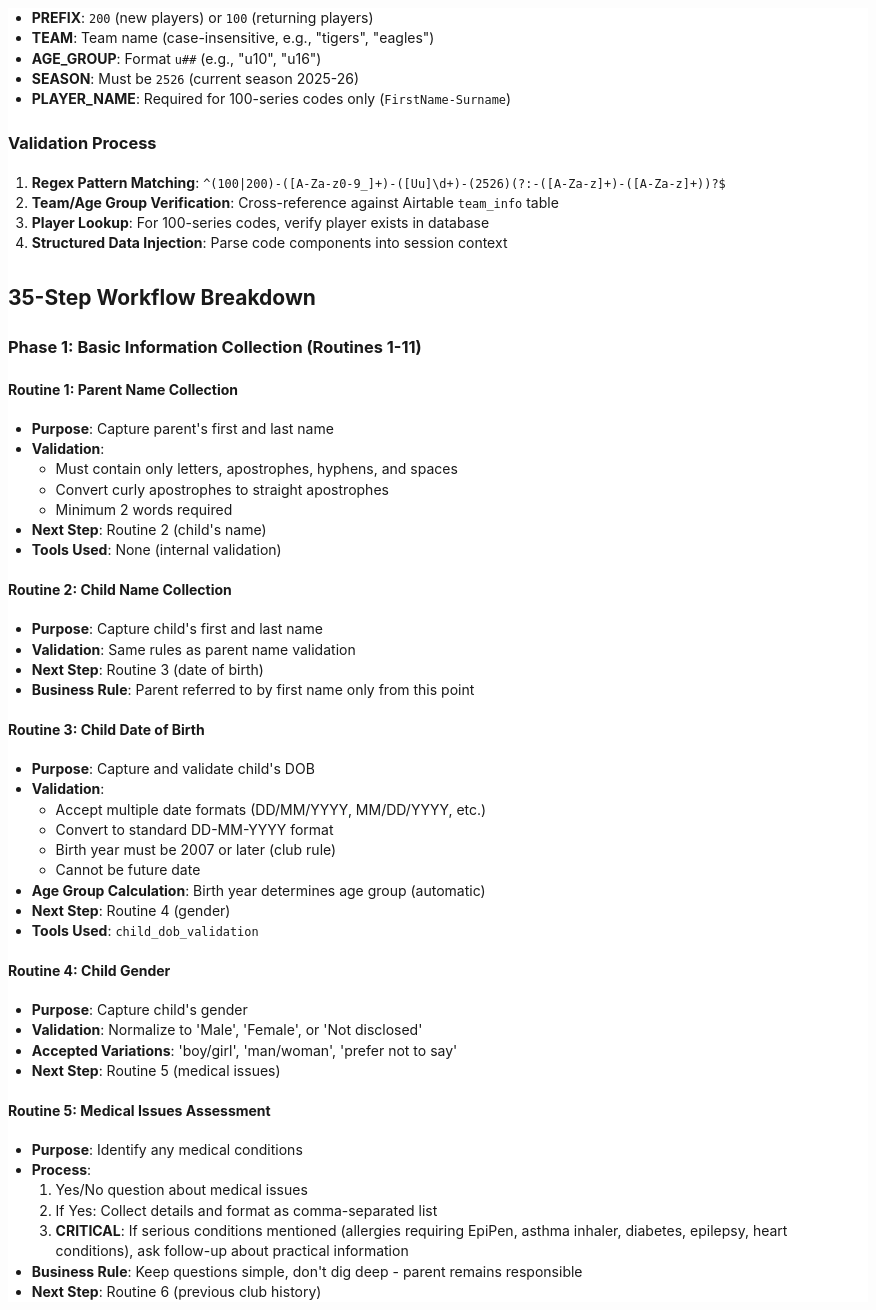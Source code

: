 - **PREFIX**: `200` (new players) or `100` (returning players)
- **TEAM**: Team name (case-insensitive, e.g., "tigers", "eagles")
- **AGE_GROUP**: Format `u##` (e.g., "u10", "u16")
- **SEASON**: Must be `2526` (current season 2025-26)
- **PLAYER_NAME**: Required for 100-series codes only (`FirstName-Surname`)

### Validation Process

1. **Regex Pattern Matching**: `^(100|200)-([A-Za-z0-9_]+)-([Uu]\d+)-(2526)(?:-([A-Za-z]+)-([A-Za-z]+))?$`
2. **Team/Age Group Verification**: Cross-reference against Airtable `team_info` table
3. **Player Lookup**: For 100-series codes, verify player exists in database
4. **Structured Data Injection**: Parse code components into session context

## 35-Step Workflow Breakdown

### Phase 1: Basic Information Collection (Routines 1-11)

#### Routine 1: Parent Name Collection
- **Purpose**: Capture parent's first and last name
- **Validation**: 
  - Must contain only letters, apostrophes, hyphens, and spaces
  - Convert curly apostrophes to straight apostrophes
  - Minimum 2 words required
- **Next Step**: Routine 2 (child's name)
- **Tools Used**: None (internal validation)

#### Routine 2: Child Name Collection
- **Purpose**: Capture child's first and last name
- **Validation**: Same rules as parent name validation
- **Next Step**: Routine 3 (date of birth)
- **Business Rule**: Parent referred to by first name only from this point

#### Routine 3: Child Date of Birth
- **Purpose**: Capture and validate child's DOB
- **Validation**:
  - Accept multiple date formats (DD/MM/YYYY, MM/DD/YYYY, etc.)
  - Convert to standard DD-MM-YYYY format
  - Birth year must be 2007 or later (club rule)
  - Cannot be future date
- **Age Group Calculation**: Birth year determines age group (automatic)
- **Next Step**: Routine 4 (gender)
- **Tools Used**: `child_dob_validation`

#### Routine 4: Child Gender
- **Purpose**: Capture child's gender
- **Validation**: Normalize to 'Male', 'Female', or 'Not disclosed'
- **Accepted Variations**: 'boy/girl', 'man/woman', 'prefer not to say'
- **Next Step**: Routine 5 (medical issues)

#### Routine 5: Medical Issues Assessment
- **Purpose**: Identify any medical conditions
- **Process**:
  1. Yes/No question about medical issues
  2. If Yes: Collect details and format as comma-separated list
  3. **CRITICAL**: If serious conditions mentioned (allergies requiring EpiPen, asthma inhaler, diabetes, epilepsy, heart conditions), ask follow-up about practical information
- **Business Rule**: Keep questions simple, don't dig deep - parent remains responsible
- **Next Step**: Routine 6 (previous club history)
